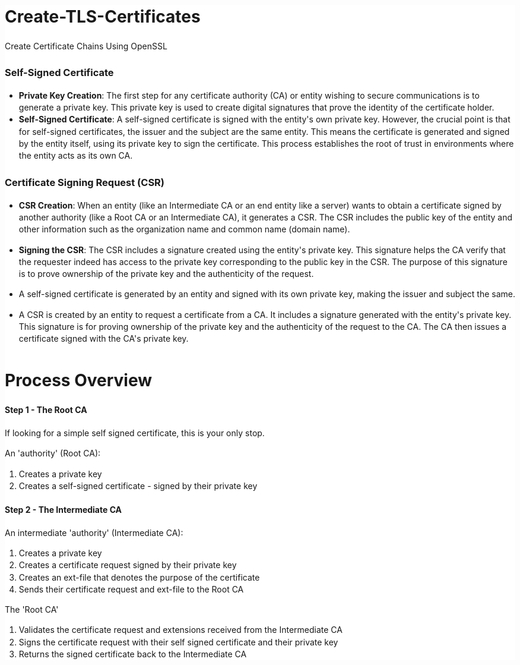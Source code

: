# Create-TLS-Certificates
Create Certificate Chains Using OpenSSL

### Self-Signed Certificate

- **Private Key Creation**: The first step for any certificate authority (CA) or entity wishing to secure communications is to generate a private key. This private key is used to create digital signatures that prove the identity of the certificate holder.
- **Self-Signed Certificate**: A self-signed certificate is signed with the entity's own private key. However, the crucial point is that for self-signed certificates, the issuer and the subject are the same entity. This means the certificate is generated and signed by the entity itself, using its private key to sign the certificate. This process establishes the root of trust in environments where the entity acts as its own CA.

### Certificate Signing Request (CSR)

- **CSR Creation**: When an entity (like an Intermediate CA or an end entity like a server) wants to obtain a certificate signed by another authority (like a Root CA or an Intermediate CA), it generates a CSR. The CSR includes the public key of the entity and other information such as the organization name and common name (domain name).
- **Signing the CSR**: The CSR includes a signature created using the entity's private key. This signature helps the CA verify that the requester indeed has access to the private key corresponding to the public key in the CSR. The purpose of this signature is to prove ownership of the private key and the authenticity of the request.


- A self-signed certificate is generated by an entity and signed with its own private key, making the issuer and subject the same.
- A CSR is created by an entity to request a certificate from a CA. It includes a signature generated with the entity's private key. This signature is for proving ownership of the private key and the authenticity of the request to the CA. The CA then issues a certificate signed with the CA's private key.


# Process Overview
#### Step 1 - The Root CA
If looking for a simple self signed certificate, this is your only stop.

An 'authority' (Root CA):
1. Creates a private key
2. Creates a self-signed certificate - signed by their private key

#### Step 2 - The Intermediate CA
An intermediate 'authority' (Intermediate CA):
1. Creates a private key
2. Creates a certificate request signed by their private key
3. Creates an ext-file that denotes the purpose of the certificate
4. Sends their certificate request and ext-file to the Root CA

The 'Root CA'
1. Validates the certificate request and extensions received from the Intermediate CA
2. Signs the certificate request with their self signed certificate and their private key
3. Returns the signed certificate back to the Intermediate CA
